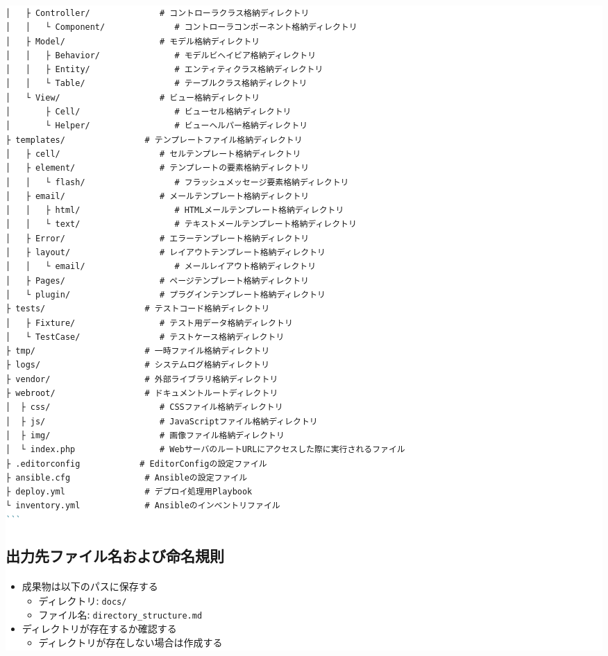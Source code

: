 ~~~md
│   ├ Controller/              # コントローラクラス格納ディレクトリ
│   │   └ Component/              # コントローラコンポーネント格納ディレクトリ
│   ├ Model/                   # モデル格納ディレクトリ
│   │   ├ Behavior/               # モデルビヘイビア格納ディレクトリ
│   │   ├ Entity/                 # エンティティクラス格納ディレクトリ
│   │   └ Table/                  # テーブルクラス格納ディレクトリ
│   └ View/                    # ビュー格納ディレクトリ
│       ├ Cell/                   # ビューセル格納ディレクトリ
│       └ Helper/                 # ビューヘルパー格納ディレクトリ
├ templates/                # テンプレートファイル格納ディレクトリ
│   ├ cell/                    # セルテンプレート格納ディレクトリ
│   ├ element/                 # テンプレートの要素格納ディレクトリ
│   │   └ flash/                  # フラッシュメッセージ要素格納ディレクトリ
│   ├ email/                   # メールテンプレート格納ディレクトリ
│   │   ├ html/                   # HTMLメールテンプレート格納ディレクトリ
│   │   └ text/                   # テキストメールテンプレート格納ディレクトリ
│   ├ Error/                   # エラーテンプレート格納ディレクトリ
│   ├ layout/                  # レイアウトテンプレート格納ディレクトリ
│   │   └ email/                  # メールレイアウト格納ディレクトリ
│   ├ Pages/                   # ページテンプレート格納ディレクトリ
│   └ plugin/                  # プラグインテンプレート格納ディレクトリ
├ tests/                    # テストコード格納ディレクトリ
│   ├ Fixture/                 # テスト用データ格納ディレクトリ
│   └ TestCase/                # テストケース格納ディレクトリ
├ tmp/                      # 一時ファイル格納ディレクトリ
├ logs/                     # システムログ格納ディレクトリ
├ vendor/                   # 外部ライブラリ格納ディレクトリ
├ webroot/                  # ドキュメントルートディレクトリ
│  ├ css/                      # CSSファイル格納ディレクトリ
│  ├ js/                       # JavaScriptファイル格納ディレクトリ
│  ├ img/                      # 画像ファイル格納ディレクトリ
│  └ index.php                 # WebサーバのルートURLにアクセスした際に実行されるファイル
├ .editorconfig            # EditorConfigの設定ファイル
├ ansible.cfg               # Ansibleの設定ファイル
├ deploy.yml                # デプロイ処理用Playbook
└ inventory.yml             # Ansibleのインベントリファイル
```
~~~

出力先ファイル名および命名規則
-------------------------

- 成果物は以下のパスに保存する
    - ディレクトリ: `docs/`
    - ファイル名: `directory_structure.md`
- ディレクトリが存在するか確認する
    - ディレクトリが存在しない場合は作成する
